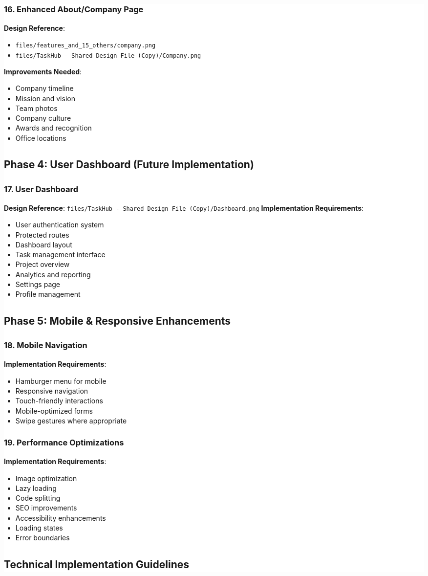 ### 16. Enhanced About/Company Page
**Design Reference**: 
- `files/features_and_15_others/company.png`
- `files/TaskHub - Shared Design File (Copy)/Company.png`

**Improvements Needed**:
- Company timeline
- Mission and vision
- Team photos
- Company culture
- Awards and recognition
- Office locations

## Phase 4: User Dashboard (Future Implementation)

### 17. User Dashboard
**Design Reference**: `files/TaskHub - Shared Design File (Copy)/Dashboard.png`
**Implementation Requirements**:
- User authentication system
- Protected routes
- Dashboard layout
- Task management interface
- Project overview
- Analytics and reporting
- Settings page
- Profile management

## Phase 5: Mobile & Responsive Enhancements

### 18. Mobile Navigation
**Implementation Requirements**:
- Hamburger menu for mobile
- Responsive navigation
- Touch-friendly interactions
- Mobile-optimized forms
- Swipe gestures where appropriate

### 19. Performance Optimizations
**Implementation Requirements**:
- Image optimization
- Lazy loading
- Code splitting
- SEO improvements
- Accessibility enhancements
- Loading states
- Error boundaries

## Technical Implementation Guidelines
